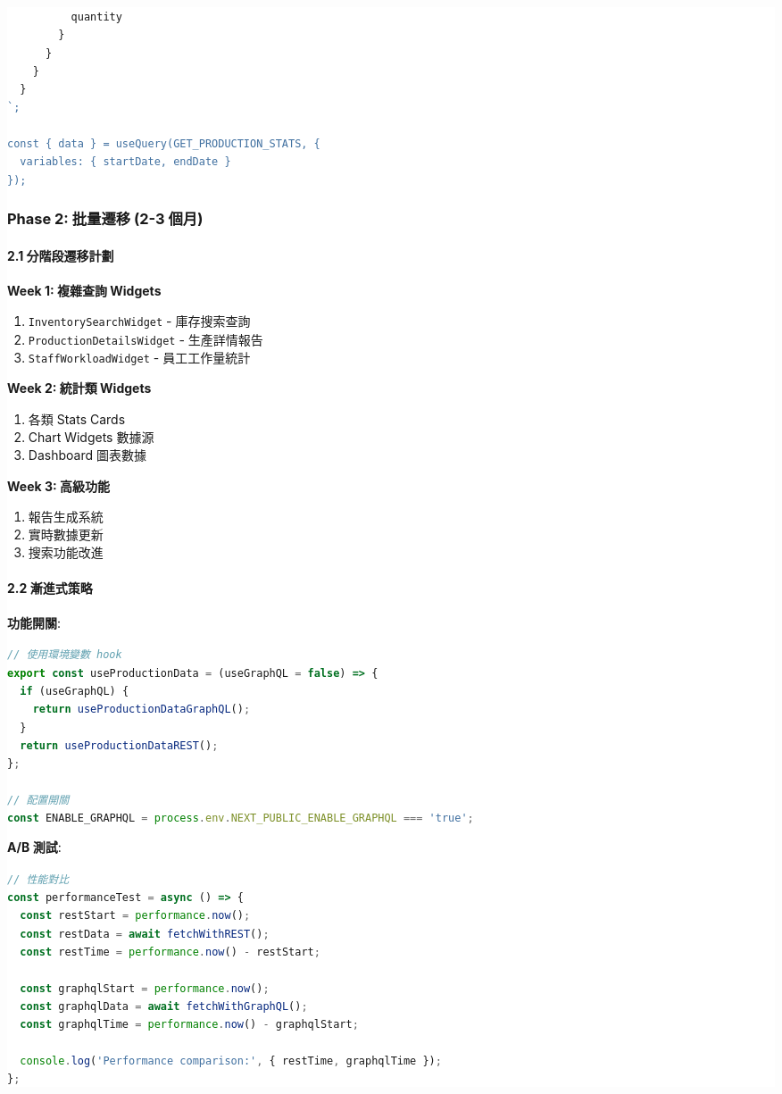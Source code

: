 ```typescript
          quantity
        }
      }
    }
  }
`;

const { data } = useQuery(GET_PRODUCTION_STATS, {
  variables: { startDate, endDate }
});
```

### Phase 2: 批量遷移 (2-3 個月)

#### 2.1 分階段遷移計劃

**Week 1: 複雜查詢 Widgets**
1. `InventorySearchWidget` - 庫存搜索查詢
2. `ProductionDetailsWidget` - 生產詳情報告
3. `StaffWorkloadWidget` - 員工工作量統計

**Week 2: 統計類 Widgets**
1. 各類 Stats Cards
2. Chart Widgets 數據源
3. Dashboard 圖表數據

**Week 3: 高級功能**
1. 報告生成系統
2. 實時數據更新
3. 搜索功能改進

#### 2.2 漸進式策略

**功能開關**:
```typescript
// 使用環境變數 hook
export const useProductionData = (useGraphQL = false) => {
  if (useGraphQL) {
    return useProductionDataGraphQL();
  }
  return useProductionDataREST();
};

// 配置開關
const ENABLE_GRAPHQL = process.env.NEXT_PUBLIC_ENABLE_GRAPHQL === 'true';
```

**A/B 測試**:
```typescript
// 性能對比
const performanceTest = async () => {
  const restStart = performance.now();
  const restData = await fetchWithREST();
  const restTime = performance.now() - restStart;
  
  const graphqlStart = performance.now();
  const graphqlData = await fetchWithGraphQL();
  const graphqlTime = performance.now() - graphqlStart;
  
  console.log('Performance comparison:', { restTime, graphqlTime });
};
```
